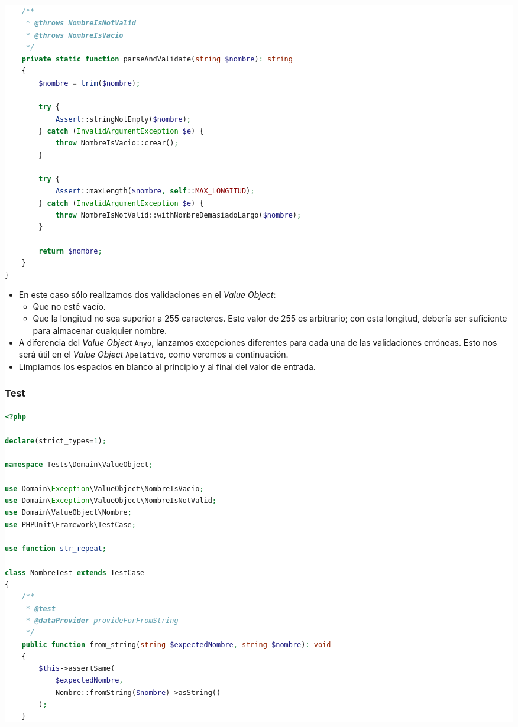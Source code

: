 ```php
    /**
     * @throws NombreIsNotValid
     * @throws NombreIsVacio
     */
    private static function parseAndValidate(string $nombre): string
    {
        $nombre = trim($nombre);

        try {
            Assert::stringNotEmpty($nombre);
        } catch (InvalidArgumentException $e) {
            throw NombreIsVacio::crear();
        }

        try {
            Assert::maxLength($nombre, self::MAX_LONGITUD);
        } catch (InvalidArgumentException $e) {
            throw NombreIsNotValid::withNombreDemasiadoLargo($nombre);
        }

        return $nombre;
    }
}

```

- En este caso sólo realizamos dos validaciones en el _Value Object_:
    - Que no esté vacío.
    - Que la longitud no sea superior a 255 caracteres. Este valor de 255 es arbitrario; con esta longitud, debería ser suficiente para almacenar cualquier nombre.
- A diferencia del _Value Object_ `Anyo`, lanzamos excepciones diferentes para cada una de las validaciones erróneas. Esto nos será útil en el _Value Object_ `Apelativo`, como veremos a continuación.
- Limpiamos los espacios en blanco al principio y al final del valor de entrada.

### Test

```php
<?php

declare(strict_types=1);

namespace Tests\Domain\ValueObject;

use Domain\Exception\ValueObject\NombreIsVacio;
use Domain\Exception\ValueObject\NombreIsNotValid;
use Domain\ValueObject\Nombre;
use PHPUnit\Framework\TestCase;

use function str_repeat;

class NombreTest extends TestCase
{
    /**
     * @test
     * @dataProvider provideForFromString
     */
    public function from_string(string $expectedNombre, string $nombre): void
    {
        $this->assertSame(
            $expectedNombre,
            Nombre::fromString($nombre)->asString()
        );
    }

```